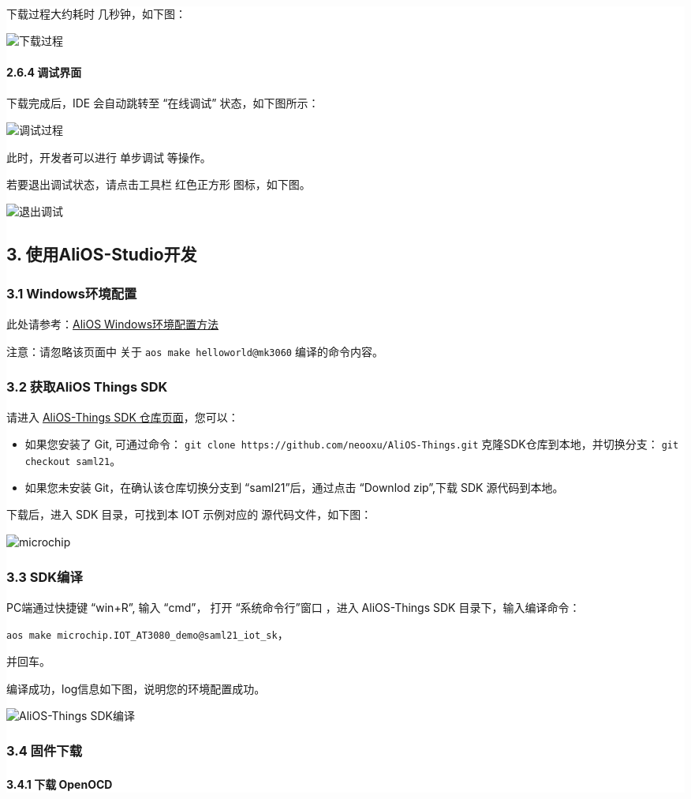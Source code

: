 下载过程大约耗时 几秒钟，如下图：

![下载过程](https://github.com/neooxu/MXkit-L21/blob/master/image/download_process.png) 



#### 2.6.4 调试界面

下载完成后，IDE 会自动跳转至 “在线调试” 状态，如下图所示：

![调试过程](https://github.com/neooxu/MXkit-L21/blob/master/image/debug_status.png) 

此时，开发者可以进行 单步调试 等操作。

若要退出调试状态，请点击工具栏 红色正方形 图标，如下图。

![退出调试](https://github.com/neooxu/MXkit-L21/blob/master/image/quit_debug.png) 

## 3. 使用AliOS-Studio开发

### 3.1 Windows环境配置 

此处请参考：[AliOS Windows环境配置方法](https://github.com/alibaba/AliOS-Things/wiki/AliOS-Things-Windows-Environment-Setup)

注意：请忽略该页面中 关于 `aos make helloworld@mk3060` 编译的命令内容。

### 3.2 获取AliOS Things SDK

请进入 [AliOS-Things SDK 仓库页面](https://github.com/neooxu/AliOS-Things/tree/saml21)，您可以：

* 如果您安装了 Git, 可通过命令： `git clone https://github.com/neooxu/AliOS-Things.git` 克隆SDK仓库到本地，并切换分支： `git checkout saml21`。

* 如果您未安装 Git，在确认该仓库切换分支到 “saml21”后，通过点击 “Downlod zip”,下载 SDK 源代码到本地。

下载后，进入 SDK 目录，可找到本 IOT 示例对应的 源代码文件，如下图：

![microchip](https://github.com/neooxu/MXkit-L21/blob/master/image/microchipdemo.png)


### 3.3 SDK编译

PC端通过快捷键 “win+R”, 输入 “cmd”， 打开 “系统命令行”窗口 ，进入 AliOS-Things SDK 目录下，输入编译命令：

`aos make microchip.IOT_AT3080_demo@saml21_iot_sk`，

并回车。

编译成功，log信息如下图，说明您的环境配置成功。

![AliOS-Things SDK编译](https://github.com/neooxu/MXkit-L21/blob/master/image/aosmake.png)


### 3.4 固件下载

#### 3.4.1 下载 OpenOCD
